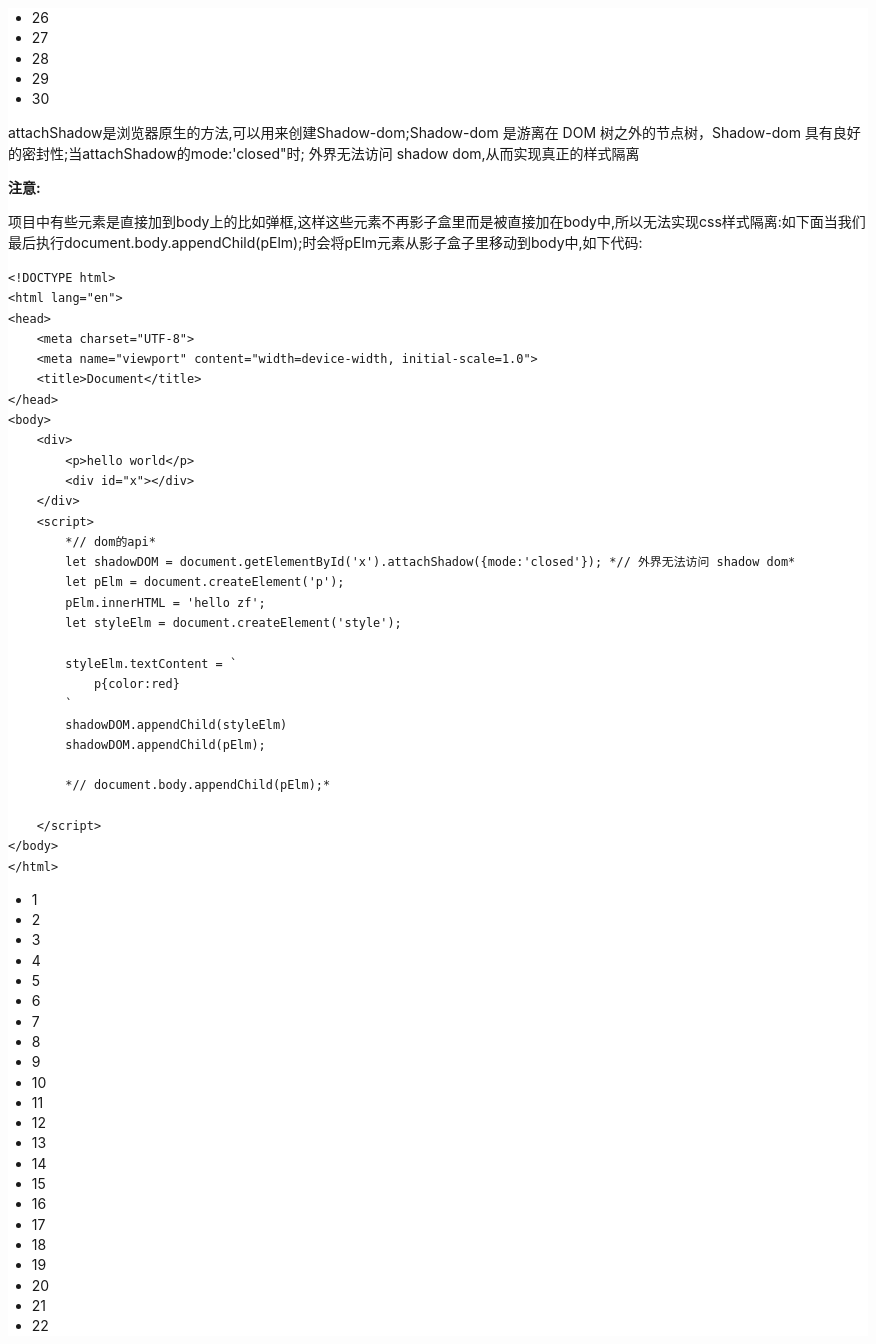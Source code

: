 - 26
- 27
- 28
- 29
- 30

attachShadow是浏览器原生的方法,可以用来创建Shadow-dom;Shadow-dom 是游离在 DOM 树之外的节点树，Shadow-dom 具有良好的密封性;当attachShadow的mode:'closed"时; 外界无法访问 shadow dom,从而实现真正的样式隔离

**注意:**

项目中有些元素是直接加到body上的比如弹框,这样这些元素不再影子盒里而是被直接加在body中,所以无法实现css样式隔离:如下面当我们最后执行document.body.appendChild(pElm);时会将pElm元素从影子盒子里移动到body中,如下代码:

	<!DOCTYPE html>
	<html lang="en">
	<head>
	    <meta charset="UTF-8">
	    <meta name="viewport" content="width=device-width, initial-scale=1.0">
	    <title>Document</title>
	</head>
	<body>
	    <div>
	        <p>hello world</p>
	        <div id="x"></div>
	    </div>
	    <script>
	        *// dom的api*
	        let shadowDOM = document.getElementById('x').attachShadow({mode:'closed'}); *// 外界无法访问 shadow dom*
	        let pElm = document.createElement('p');
	        pElm.innerHTML = 'hello zf';
	        let styleElm = document.createElement('style');
	
	        styleElm.textContent = `
	            p{color:red}
	        `
	        shadowDOM.appendChild(styleElm)
	        shadowDOM.appendChild(pElm);
	
	        *// document.body.appendChild(pElm);*
	
	    </script>
	</body>
	</html>

- 1
- 2
- 3
- 4
- 5
- 6
- 7
- 8
- 9
- 10
- 11
- 12
- 13
- 14
- 15
- 16
- 17
- 18
- 19
- 20
- 21
- 22